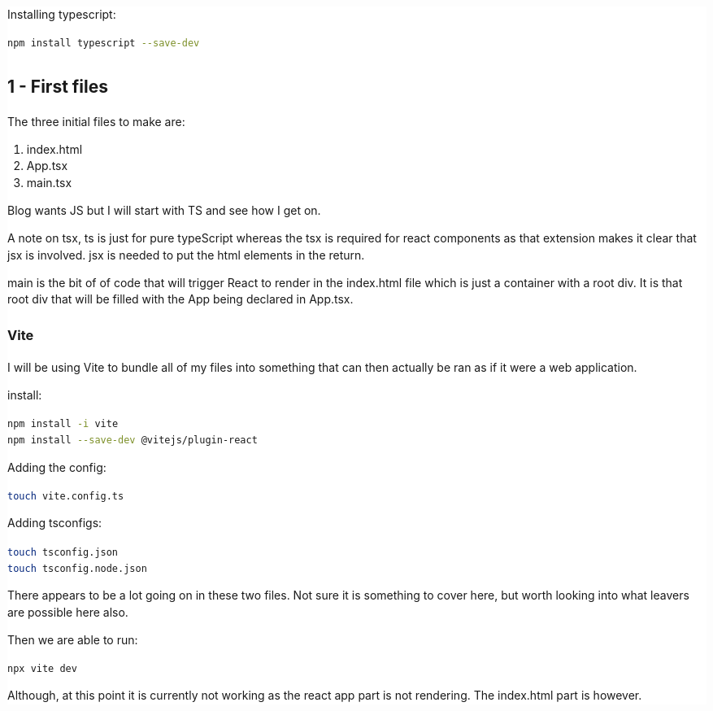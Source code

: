 Installing typescript:

```sh
npm install typescript --save-dev
```

## 1 - First files

The three initial files to make are:

1. index.html
2. App.tsx
3. main.tsx

Blog wants JS but I will start with TS and see how I get on.

A note on tsx, ts is just for pure typeScript whereas the tsx is required for react components as that extension makes it clear that jsx is involved. jsx is needed to put the html elements in the return.

main is the bit of of code that will trigger React to render in the index.html file which is just a container with a root div. It is that root div that will be filled with the App being declared in App.tsx.

### Vite

I will be using Vite to bundle all of my files into something that can then actually be ran as if it were a web application.

install:

```sh
npm install -i vite
npm install --save-dev @vitejs/plugin-react
```

Adding the config:

```sh
touch vite.config.ts
```

Adding tsconfigs:

```sh
touch tsconfig.json
touch tsconfig.node.json
```

There appears to be a lot going on in these two files. Not sure it is something to cover here, but worth looking into what leavers are possible here also.

Then we are able to run:

```sh
npx vite dev
```

Although, at this point it is currently not working as the react app part is not rendering. The index.html part is however.
